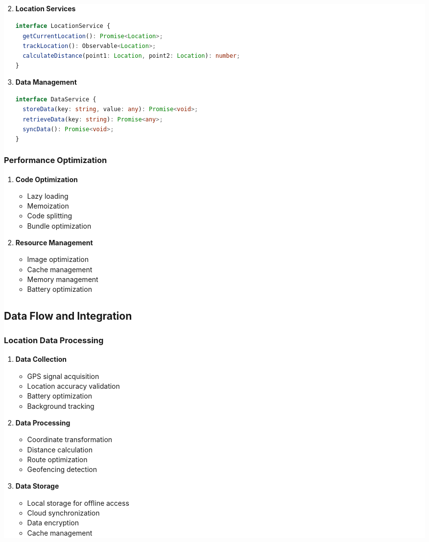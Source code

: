 2. **Location Services**

   ```typescript
   interface LocationService {
     getCurrentLocation(): Promise<Location>;
     trackLocation(): Observable<Location>;
     calculateDistance(point1: Location, point2: Location): number;
   }
   ```

3. **Data Management**
   ```typescript
   interface DataService {
     storeData(key: string, value: any): Promise<void>;
     retrieveData(key: string): Promise<any>;
     syncData(): Promise<void>;
   }
   ```

### Performance Optimization

1. **Code Optimization**

   - Lazy loading
   - Memoization
   - Code splitting
   - Bundle optimization

2. **Resource Management**
   - Image optimization
   - Cache management
   - Memory management
   - Battery optimization

## Data Flow and Integration

### Location Data Processing

1. **Data Collection**

   - GPS signal acquisition
   - Location accuracy validation
   - Battery optimization
   - Background tracking

2. **Data Processing**

   - Coordinate transformation
   - Distance calculation
   - Route optimization
   - Geofencing detection

3. **Data Storage**
   - Local storage for offline access
   - Cloud synchronization
   - Data encryption
   - Cache management
